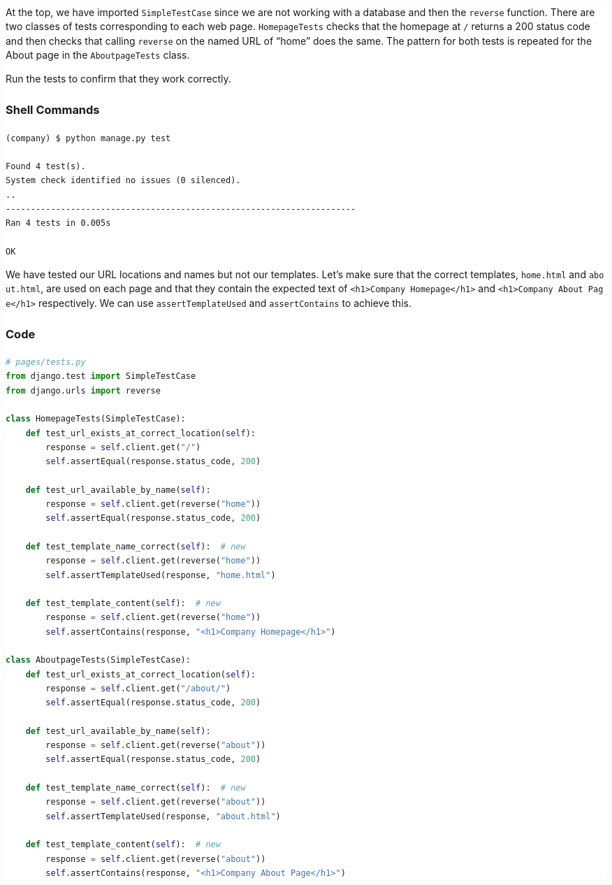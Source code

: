 At the top, we have imported `SimpleTestCase` since we are not working with a database and then the `reverse` function. There are two classes of tests corresponding to each web page. `HomepageTests` checks that the homepage at `/` returns a 200 status code and then checks that calling `reverse` on the named URL of “home” does the same. The pattern for both tests is repeated for the About page in the `AboutpageTests` class.

Run the tests to confirm that they work correctly.

### Shell Commands

```shell
(company) $ python manage.py test

Found 4 test(s).
System check identified no issues (0 silenced).
..
----------------------------------------------------------------------
Ran 4 tests in 0.005s

OK
```
We have tested our URL locations and names but not our templates. Let’s make sure that the correct templates, `home.html` and `about.html`, are used on each page and that they contain the expected text of `<h1>Company Homepage</h1>` and `<h1>Company About Page</h1>` respectively. We can use `assertTemplateUsed` and `assertContains` to achieve this.

### Code
```python
# pages/tests.py
from django.test import SimpleTestCase
from django.urls import reverse

class HomepageTests(SimpleTestCase):
    def test_url_exists_at_correct_location(self):
        response = self.client.get("/")
        self.assertEqual(response.status_code, 200)

    def test_url_available_by_name(self):
        response = self.client.get(reverse("home"))
        self.assertEqual(response.status_code, 200)

    def test_template_name_correct(self):  # new
        response = self.client.get(reverse("home"))
        self.assertTemplateUsed(response, "home.html")

    def test_template_content(self):  # new
        response = self.client.get(reverse("home"))
        self.assertContains(response, "<h1>Company Homepage</h1>")

class AboutpageTests(SimpleTestCase):
    def test_url_exists_at_correct_location(self):
        response = self.client.get("/about/")
        self.assertEqual(response.status_code, 200)

    def test_url_available_by_name(self):
        response = self.client.get(reverse("about"))
        self.assertEqual(response.status_code, 200)

    def test_template_name_correct(self):  # new
        response = self.client.get(reverse("about"))
        self.assertTemplateUsed(response, "about.html")

    def test_template_content(self):  # new
        response = self.client.get(reverse("about"))
        self.assertContains(response, "<h1>Company About Page</h1>")
```